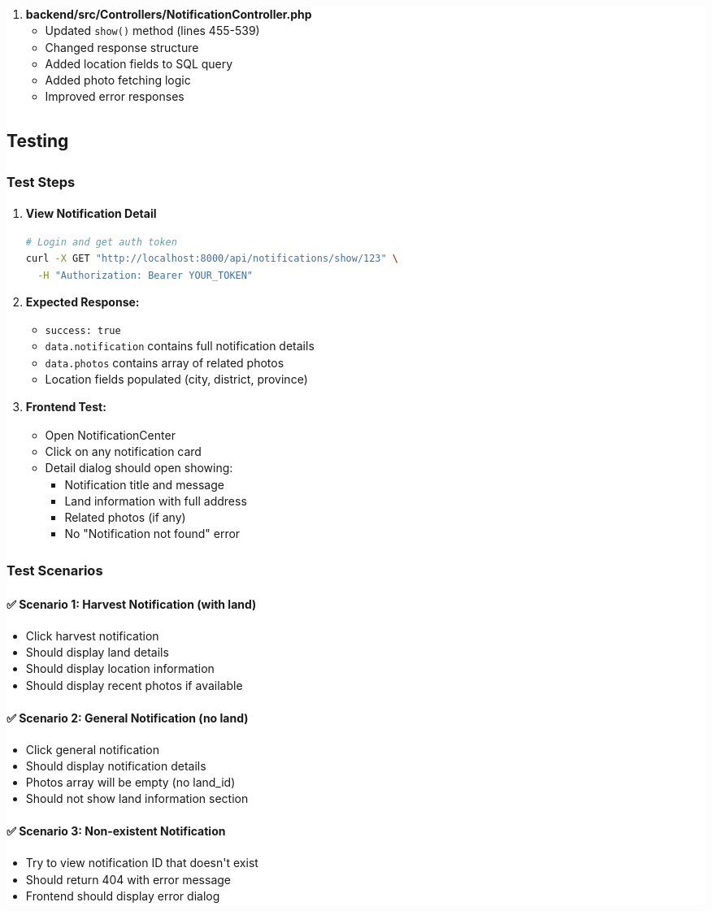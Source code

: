 1. **backend/src/Controllers/NotificationController.php**
   - Updated `show()` method (lines 455-539)
   - Changed response structure
   - Added location fields to SQL query
   - Added photo fetching logic
   - Improved error responses

## Testing

### Test Steps

1. **View Notification Detail**
   ```bash
   # Login and get auth token
   curl -X GET "http://localhost:8000/api/notifications/show/123" \
     -H "Authorization: Bearer YOUR_TOKEN"
   ```

2. **Expected Response:**
   - `success: true`
   - `data.notification` contains full notification details
   - `data.photos` contains array of related photos
   - Location fields populated (city, district, province)

3. **Frontend Test:**
   - Open NotificationCenter
   - Click on any notification card
   - Detail dialog should open showing:
     - Notification title and message
     - Land information with full address
     - Related photos (if any)
     - No "Notification not found" error

### Test Scenarios

#### ✅ Scenario 1: Harvest Notification (with land)
- Click harvest notification
- Should display land details
- Should display location information
- Should display recent photos if available

#### ✅ Scenario 2: General Notification (no land)
- Click general notification
- Should display notification details
- Photos array will be empty (no land_id)
- Should not show land information section

#### ✅ Scenario 3: Non-existent Notification
- Try to view notification ID that doesn't exist
- Should return 404 with error message
- Frontend should display error dialog
